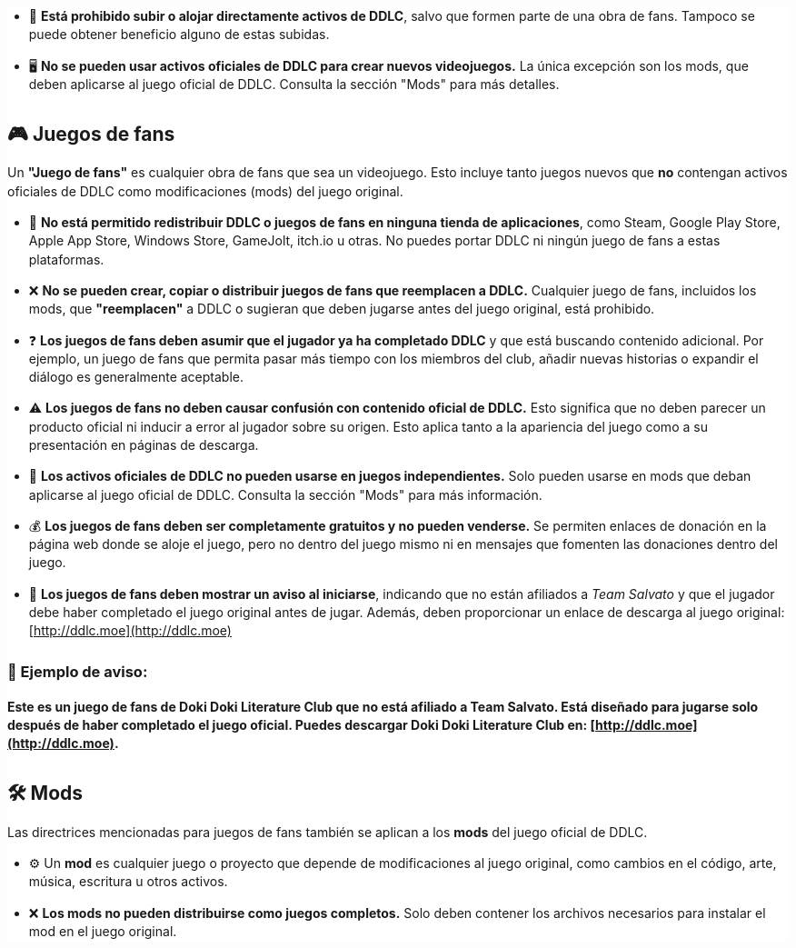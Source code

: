 * 🚫 **Está prohibido subir o alojar directamente activos de DDLC**, salvo que formen parte de una obra de fans. Tampoco se puede obtener beneficio alguno de estas subidas.  

* 🖥️ **No se pueden usar activos oficiales de DDLC para crear nuevos videojuegos.** La única excepción son los mods, que deben aplicarse al juego oficial de DDLC. Consulta la sección "Mods" para más detalles.  


## 🎮 Juegos de fans  
Un **"Juego de fans"** es cualquier obra de fans que sea un videojuego. Esto incluye tanto juegos nuevos que **no** contengan activos oficiales de DDLC como modificaciones (mods) del juego original.  

* 🚫 **No está permitido redistribuir DDLC o juegos de fans en ninguna tienda de aplicaciones**, como Steam, Google Play Store, Apple App Store, Windows Store, GameJolt, itch.io u otras. No puedes portar DDLC ni ningún juego de fans a estas plataformas.  

* ❌ **No se pueden crear, copiar o distribuir juegos de fans que reemplacen a DDLC.** Cualquier juego de fans, incluidos los mods, que **"reemplacen"** a DDLC o sugieran que deben jugarse antes del juego original, está prohibido.  

* ❓ **Los juegos de fans deben asumir que el jugador ya ha completado DDLC** y que está buscando contenido adicional. Por ejemplo, un juego de fans que permita pasar más tiempo con los miembros del club, añadir nuevas historias o expandir el diálogo es generalmente aceptable.  

* ⚠️ **Los juegos de fans no deben causar confusión con contenido oficial de DDLC.** Esto significa que no deben parecer un producto oficial ni inducir a error al jugador sobre su origen. Esto aplica tanto a la apariencia del juego como a su presentación en páginas de descarga.  

* 🎨 **Los activos oficiales de DDLC no pueden usarse en juegos independientes.** Solo pueden usarse en mods que deban aplicarse al juego oficial de DDLC. Consulta la sección "Mods" para más información.  

* 💰 **Los juegos de fans deben ser completamente gratuitos y no pueden venderse.** Se permiten enlaces de donación en la página web donde se aloje el juego, pero no dentro del juego mismo ni en mensajes que fomenten las donaciones dentro del juego.  

* 📢 **Los juegos de fans deben mostrar un aviso al iniciarse**, indicando que no están afiliados a *Team Salvato* y que el jugador debe haber completado el juego original antes de jugar. Además, deben proporcionar un enlace de descarga al juego original: [http://ddlc.moe](http://ddlc.moe)  

### 📖 Ejemplo de aviso:  
**Este es un juego de fans de Doki Doki Literature Club que no está afiliado a Team Salvato. Está diseñado para jugarse solo después de haber completado el juego oficial. Puedes descargar Doki Doki Literature Club en: [http://ddlc.moe](http://ddlc.moe).**  
 

## 🛠️ Mods  
Las directrices mencionadas para juegos de fans también se aplican a los **mods** del juego oficial de DDLC.  

* ⚙️ Un **mod** es cualquier juego o proyecto que depende de modificaciones al juego original, como cambios en el código, arte, música, escritura u otros activos.  

* ❌ **Los mods no pueden distribuirse como juegos completos.** Solo deben contener los archivos necesarios para instalar el mod en el juego original.  
